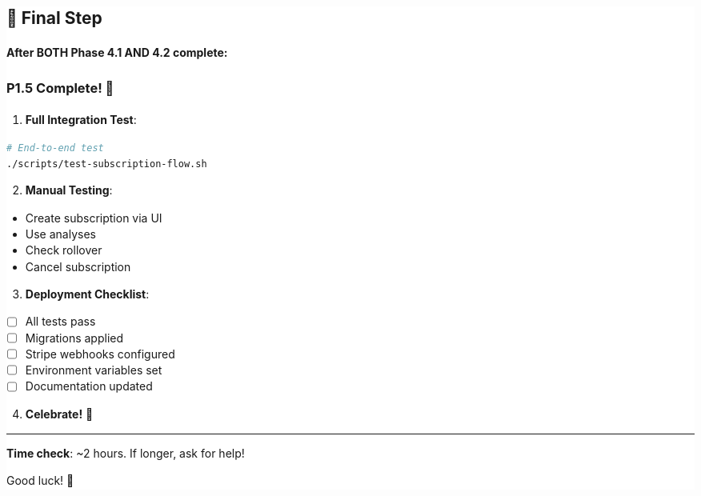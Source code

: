 ## 🎯 Final Step

**After BOTH Phase 4.1 AND 4.2 complete:**

### P1.5 Complete! 🎉

1. **Full Integration Test**:
```bash
# End-to-end test
./scripts/test-subscription-flow.sh
```

2. **Manual Testing**:
- Create subscription via UI
- Use analyses
- Check rollover
- Cancel subscription

3. **Deployment Checklist**:
- [ ] All tests pass
- [ ] Migrations applied
- [ ] Stripe webhooks configured
- [ ] Environment variables set
- [ ] Documentation updated

4. **Celebrate!** 🚀

---

**Time check**: ~2 hours. If longer, ask for help!

Good luck! 🚀
